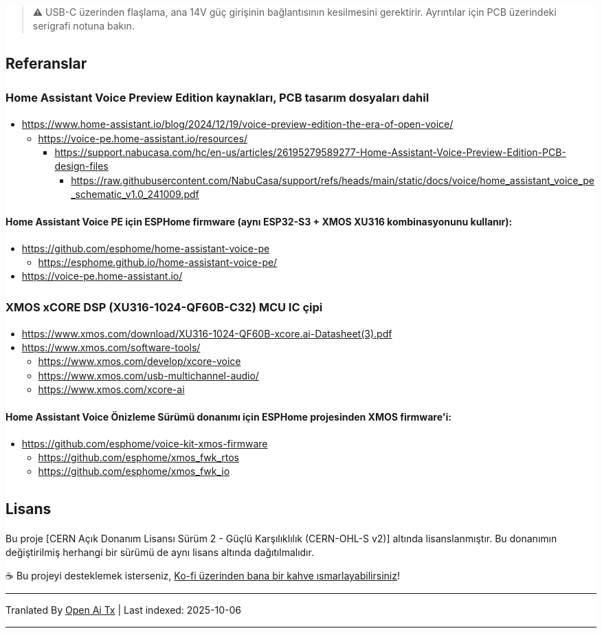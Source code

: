 > ⚠️ USB-C üzerinden flaşlama, ana 14V güç girişinin bağlantısının kesilmesini gerektirir. Ayrıntılar için PCB üzerindeki serigrafi notuna bakın.

## Referanslar

### Home Assistant Voice Preview Edition kaynakları, PCB tasarım dosyaları dahil
- https://www.home-assistant.io/blog/2024/12/19/voice-preview-edition-the-era-of-open-voice/
  - https://voice-pe.home-assistant.io/resources/
    - https://support.nabucasa.com/hc/en-us/articles/26195279589277-Home-Assistant-Voice-Preview-Edition-PCB-design-files
      - https://raw.githubusercontent.com/NabuCasa/support/refs/heads/main/static/docs/voice/home_assistant_voice_pe_schematic_v1.0_241009.pdf
     
#### Home Assistant Voice PE için ESPHome firmware (aynı ESP32-S3 + XMOS XU316 kombinasyonunu kullanır):

- https://github.com/esphome/home-assistant-voice-pe
  - https://esphome.github.io/home-assistant-voice-pe/
- https://voice-pe.home-assistant.io/

### XMOS xCORE DSP (XU316-1024-QF60B-C32) MCU IC çipi

- https://www.xmos.com/download/XU316-1024-QF60B-xcore.ai-Datasheet(3).pdf
- https://www.xmos.com/software-tools/
  - https://www.xmos.com/develop/xcore-voice
  - https://www.xmos.com/usb-multichannel-audio/
  - https://www.xmos.com/xcore-ai
 
#### Home Assistant Voice Önizleme Sürümü donanımı için ESPHome projesinden XMOS firmware'i:

- https://github.com/esphome/voice-kit-xmos-firmware
  - https://github.com/esphome/xmos_fwk_rtos
  - https://github.com/esphome/xmos_fwk_io

## Lisans

Bu proje [CERN Açık Donanım Lisansı Sürüm 2 - Güçlü Karşılıklılık (CERN-OHL-S v2)] altında lisanslanmıştır.
Bu donanımın değiştirilmiş herhangi bir sürümü de aynı lisans altında dağıtılmalıdır.

☕ Bu projeyi desteklemek isterseniz, [Ko-fi üzerinden bana bir kahve ısmarlayabilirsiniz](https://ko-fi.com/imike78)!




---


Tranlated By [Open Ai Tx](https://github.com/OpenAiTx/OpenAiTx) | Last indexed: 2025-10-06


---